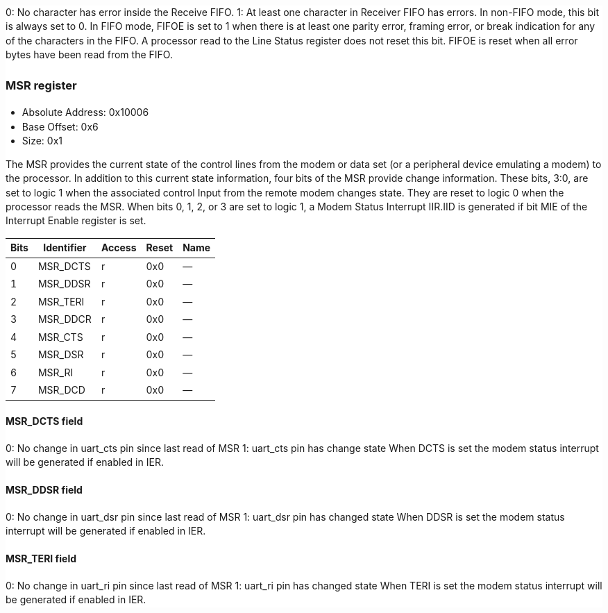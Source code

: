 <p>0: No character has error inside the Receive FIFO.
1: At least one character in Receiver FIFO has errors.
In non-FIFO mode, this bit is always set to 0. In FIFO mode, FIFOE is set to 1 when there is at least one parity error, framing error, or break indication for any of the characters in the FIFO. A processor read to the Line Status register does not reset this bit. FIFOE is reset when all error bytes have been read from the FIFO.</p>

### MSR register

- Absolute Address: 0x10006
- Base Offset: 0x6
- Size: 0x1

<p>The MSR provides the current state of the control lines from the modem or data set (or a peripheral device emulating a modem) to the processor. In addition to this current state information, four bits of the MSR provide change information. These bits, 3:0, are set to logic 1 when the associated control Input from the remote modem changes state. They are reset to logic 0 when the processor reads the MSR.
When bits 0, 1, 2, or 3 are set to logic 1, a Modem Status Interrupt IIR.IID is generated if bit MIE of the Interrupt Enable register is set.</p>

|Bits|Identifier|Access|Reset|Name|
|----|----------|------|-----|----|
|  0 | MSR_DCTS |   r  | 0x0 |  — |
|  1 | MSR_DDSR |   r  | 0x0 |  — |
|  2 | MSR_TERI |   r  | 0x0 |  — |
|  3 | MSR_DDCR |   r  | 0x0 |  — |
|  4 |  MSR_CTS |   r  | 0x0 |  — |
|  5 |  MSR_DSR |   r  | 0x0 |  — |
|  6 |  MSR_RI  |   r  | 0x0 |  — |
|  7 |  MSR_DCD |   r  | 0x0 |  — |

#### MSR_DCTS field

<p>0: No change in uart_cts pin since last read of MSR
1: uart_cts pin has change state
When DCTS is set the modem status interrupt will be generated if enabled in IER.</p>

#### MSR_DDSR field

<p>0: No change in uart_dsr pin since last read of MSR
1: uart_dsr pin has changed state
When DDSR is set the modem status interrupt will be generated if enabled in IER.</p>

#### MSR_TERI field

<p>0: No change in uart_ri pin since last read of MSR
1: uart_ri pin has changed state
When TERI is set the modem status interrupt will be generated if enabled in IER.</p>
